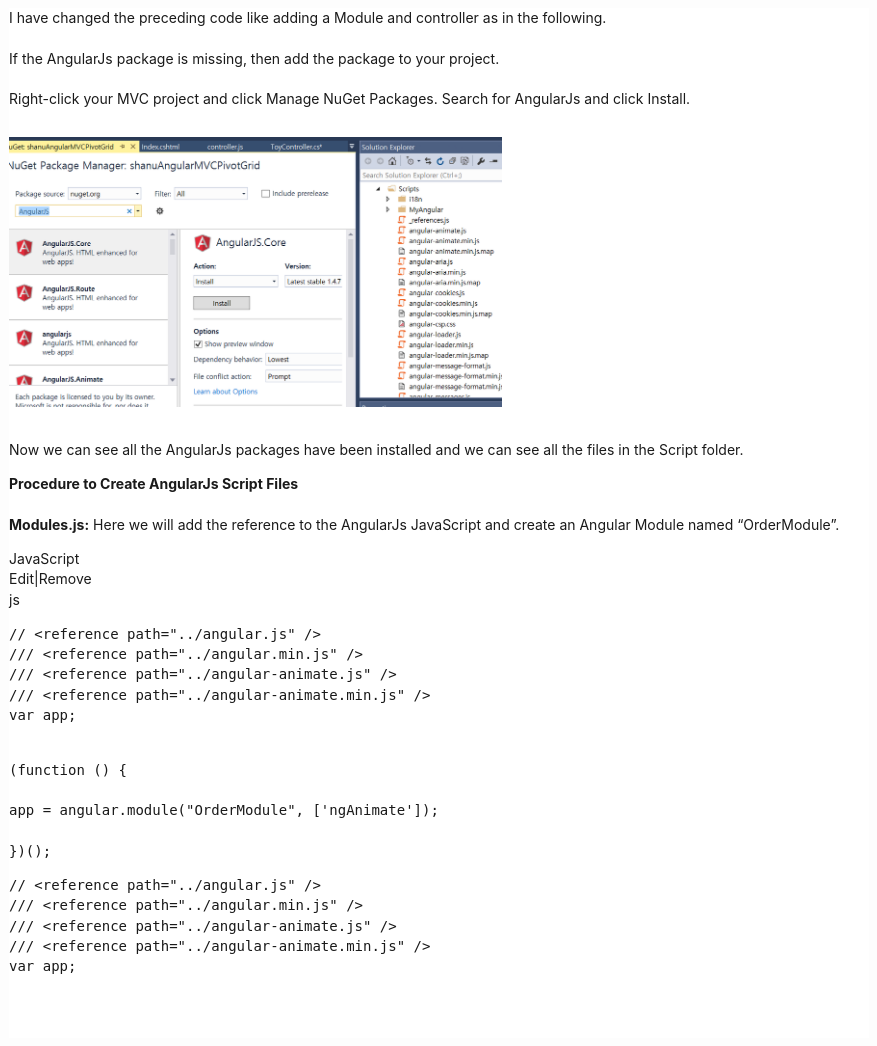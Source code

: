 <p><span>I have changed the preceding code like adding a Module and controller as in the following.</span><span><br>
<br>
<span>If the AngularJs package is missing, then add the package to your project.</span><br>
<br>
<span>Right-click your MVC project and click Manage NuGet Packages. Search for AngularJs and click Install.</span></span></p>
<p><img id="145093" src="145093-16.png" alt="" width="493" height="297"></p>
<p><span>Now we can see all the AngularJs packages have been installed and we can see all the files in the Script folder.</span></p>
<p><span><strong><span>Procedure to Create AngularJs Script Files</span></strong><br>
<br>
<strong><span>Modules.js:</span></strong>&nbsp;<span>Here we will add the reference to the AngularJs JavaScript and create an Angular Module named &ldquo;OrderModule&rdquo;.</span></span>&nbsp;</p>
<div class="scriptcode">
<div class="pluginEditHolder" pluginCommand="mceScriptCode">
<div class="title"><span>JavaScript</span></div>
<div class="pluginLinkHolder"><span class="pluginEditHolderLink">Edit</span>|<span class="pluginRemoveHolderLink">Remove</span></div>
<span class="hidden">js</span>
<pre class="hidden">// &lt;reference path=&quot;../angular.js&quot; /&gt;    
/// &lt;reference path=&quot;../angular.min.js&quot; /&gt;     
/// &lt;reference path=&quot;../angular-animate.js&quot; /&gt;     
/// &lt;reference path=&quot;../angular-animate.min.js&quot; /&gt;    
var app;  
  
(function () {  
    app = angular.module(&quot;OrderModule&quot;, ['ngAnimate']);  
})();  </pre>
<div class="preview">
<pre class="js"><span class="js__sl_comment">//&nbsp;&lt;reference&nbsp;path=&quot;../angular.js&quot;&nbsp;/&gt;&nbsp;&nbsp;&nbsp;&nbsp;</span>&nbsp;
<span class="js__sl_comment">///&nbsp;&lt;reference&nbsp;path=&quot;../angular.min.js&quot;&nbsp;/&gt;&nbsp;&nbsp;&nbsp;&nbsp;&nbsp;</span>&nbsp;
<span class="js__sl_comment">///&nbsp;&lt;reference&nbsp;path=&quot;../angular-animate.js&quot;&nbsp;/&gt;&nbsp;&nbsp;&nbsp;&nbsp;&nbsp;</span>&nbsp;
<span class="js__sl_comment">///&nbsp;&lt;reference&nbsp;path=&quot;../angular-animate.min.js&quot;&nbsp;/&gt;&nbsp;&nbsp;&nbsp;&nbsp;</span>&nbsp;
<span class="js__statement">var</span>&nbsp;app;&nbsp;&nbsp;&nbsp;
&nbsp;&nbsp;&nbsp;